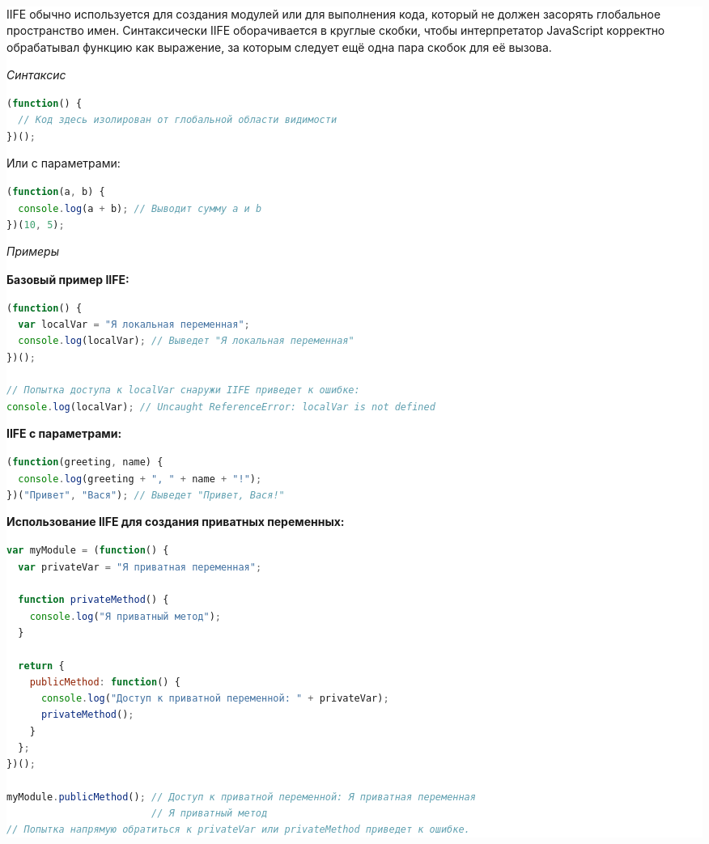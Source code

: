 IIFE обычно используется для создания модулей или для выполнения кода, который не должен засорять глобальное пространство имен. Синтаксически IIFE оборачивается в круглые скобки, чтобы интерпретатор JavaScript корректно обрабатывал функцию как выражение, за которым следует ещё одна пара скобок для её вызова.

*Синтаксис*

```javascript
(function() {
  // Код здесь изолирован от глобальной области видимости
})();
```

Или с параметрами:

```javascript
(function(a, b) {
  console.log(a + b); // Выводит сумму a и b
})(10, 5);
```

*Примеры*

**Базовый пример IIFE:**

```javascript
(function() {
  var localVar = "Я локальная переменная";
  console.log(localVar); // Выведет "Я локальная переменная"
})();

// Попытка доступа к localVar снаружи IIFE приведет к ошибке:
console.log(localVar); // Uncaught ReferenceError: localVar is not defined
```

**IIFE с параметрами:**

```javascript
(function(greeting, name) {
  console.log(greeting + ", " + name + "!");
})("Привет", "Вася"); // Выведет "Привет, Вася!"
```

**Использование IIFE для создания приватных переменных:**

```javascript
var myModule = (function() {
  var privateVar = "Я приватная переменная";
  
  function privateMethod() {
    console.log("Я приватный метод");
  }
  
  return {
    publicMethod: function() {
      console.log("Доступ к приватной переменной: " + privateVar);
      privateMethod();
    }
  };
})();

myModule.publicMethod(); // Доступ к приватной переменной: Я приватная переменная
                         // Я приватный метод
// Попытка напрямую обратиться к privateVar или privateMethod приведет к ошибке.
```
